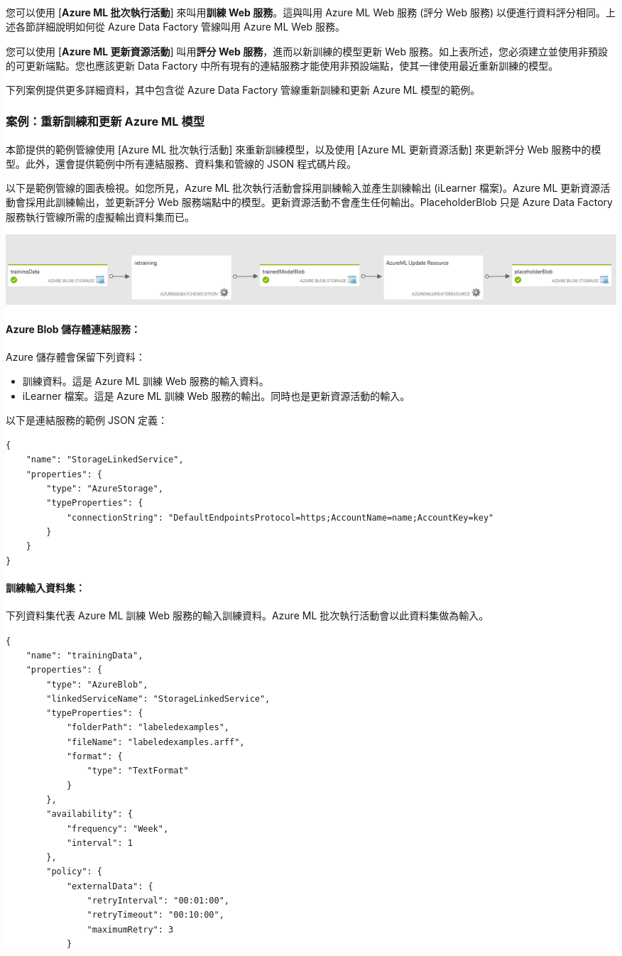 
您可以使用 [**Azure ML 批次執行活動**] 來叫用**訓練 Web 服務**。這與叫用 Azure ML Web 服務 (評分 Web 服務) 以便進行資料評分相同。上述各節詳細說明如何從 Azure Data Factory 管線叫用 Azure ML Web 服務。
  
您可以使用 [**Azure ML 更新資源活動**] 叫用**評分 Web 服務**，進而以新訓練的模型更新 Web 服務。如上表所述，您必須建立並使用非預設的可更新端點。您也應該更新 Data Factory 中所有現有的連結服務才能使用非預設端點，使其一律使用最近重新訓練的模型。

下列案例提供更多詳細資料，其中包含從 Azure Data Factory 管線重新訓練和更新 Azure ML 模型的範例。
 
### 案例：重新訓練和更新 Azure ML 模型
本節提供的範例管線使用 [Azure ML 批次執行活動] 來重新訓練模型，以及使用 [Azure ML 更新資源活動] 來更新評分 Web 服務中的模型。此外，還會提供範例中所有連結服務、資料集和管線的 JSON 程式碼片段。

以下是範例管線的圖表檢視。如您所見，Azure ML 批次執行活動會採用訓練輸入並產生訓練輸出 (iLearner 檔案)。Azure ML 更新資源活動會採用此訓練輸出，並更新評分 Web 服務端點中的模型。更新資源活動不會產生任何輸出。PlaceholderBlob 只是 Azure Data Factory 服務執行管線所需的虛擬輸出資料集而已。

![管線圖](./media/data-factory-azure-ml-batch-execution-activity/update-activity-pipeline-diagram.png)


#### Azure Blob 儲存體連結服務：
Azure 儲存體會保留下列資料：

- 訓練資料。這是 Azure ML 訓練 Web 服務的輸入資料。  
- iLearner 檔案。這是 Azure ML 訓練 Web 服務的輸出。同時也是更新資源活動的輸入。  
   
以下是連結服務的範例 JSON 定義：

	{
		"name": "StorageLinkedService",
	  	"properties": {
	    	"type": "AzureStorage",
			"typeProperties": {
	    		"connectionString": "DefaultEndpointsProtocol=https;AccountName=name;AccountKey=key"
			}
		}
	}


#### 訓練輸入資料集：
下列資料集代表 Azure ML 訓練 Web 服務的輸入訓練資料。Azure ML 批次執行活動會以此資料集做為輸入。

	{
	    "name": "trainingData",
	    "properties": {
	        "type": "AzureBlob",
	        "linkedServiceName": "StorageLinkedService",
	        "typeProperties": {
	            "folderPath": "labeledexamples",
	            "fileName": "labeledexamples.arff",
	            "format": {
	                "type": "TextFormat"
	            }
	        },
	        "availability": {
	            "frequency": "Week",
	            "interval": 1
	        },
	        "policy": {          
	            "externalData": {
	                "retryInterval": "00:01:00",
	                "retryTimeout": "00:10:00",
	                "maximumRetry": 3
	            }

[adf-build-1st-pipeline]: data-factory-build-your-first-pipeline.md
[azure-machine-learning]: http://azure.microsoft.com/services/machine-learning/